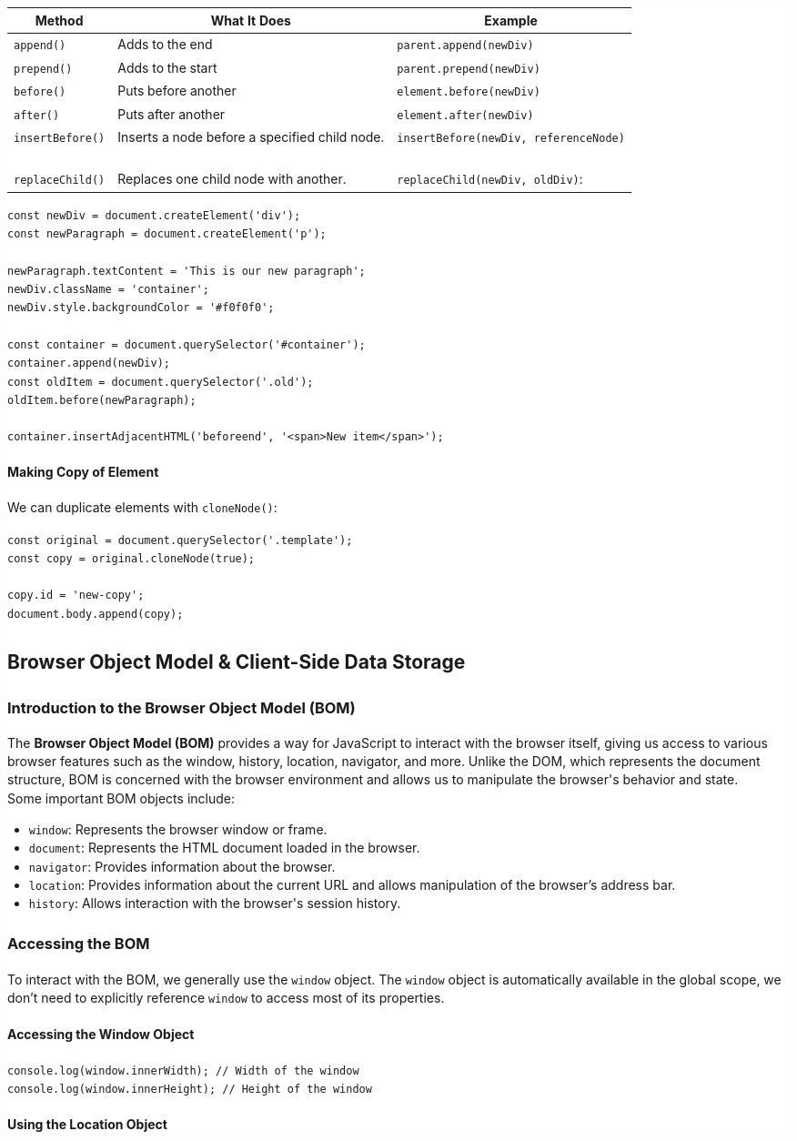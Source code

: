 | Method                       | What It Does                                  | Example                               |
| ---------------------------- | --------------------------------------------- | ------------------------------------- |
| `append()`                   | Adds to the end                               | `parent.append(newDiv)`               |
| `prepend()`                  | Adds to the start                             | `parent.prepend(newDiv)`              |
| `before()`                   | Puts before another                           | `element.before(newDiv)`              |
| `after()`                    | Puts after another                            | `element.after(newDiv)`               |
| `insertBefore()`<br>    <br> | Inserts a node before a specified child node. | `insertBefore(newDiv, referenceNode)` |
| `replaceChild()`             | Replaces one child node with another.         | `replaceChild(newDiv, oldDiv)`:       |


```
const newDiv = document.createElement('div');
const newParagraph = document.createElement('p');

newParagraph.textContent = 'This is our new paragraph';
newDiv.className = 'container';
newDiv.style.backgroundColor = '#f0f0f0';

const container = document.querySelector('#container');
container.append(newDiv);
const oldItem = document.querySelector('.old');
oldItem.before(newParagraph);

container.insertAdjacentHTML('beforeend', '<span>New item</span>');
```
#### Making Copy of Element
We can duplicate elements with `cloneNode()`:
```
const original = document.querySelector('.template');
const copy = original.cloneNode(true); 

copy.id = 'new-copy';
document.body.append(copy);
```
## Browser Object Model & Client-Side Data Storage
### Introduction to the Browser Object Model (BOM)
The **Browser Object Model (BOM)** provides a way for JavaScript to interact with the browser itself, giving us access to various browser features such as the window, history, location, navigator, and more. Unlike the DOM, which represents the document structure, BOM is concerned with the browser environment and allows us to manipulate the browser's behavior and state.  
Some important BOM objects include:
- `window`: Represents the browser window or frame.
- `document`: Represents the HTML document loaded in the browser.
- `navigator`: Provides information about the browser.
- `location`: Provides information about the current URL and allows manipulation of the browser’s address bar.
- `history`: Allows interaction with the browser's session history.
### Accessing the BOM
To interact with the BOM, we generally use the `window` object. The `window` object is automatically available in the global scope, we don’t need to explicitly reference `window` to access most of its properties.
#### Accessing the Window Object
```
console.log(window.innerWidth); // Width of the window 
console.log(window.innerHeight); // Height of the window
```
#### Using the Location Object
```
```